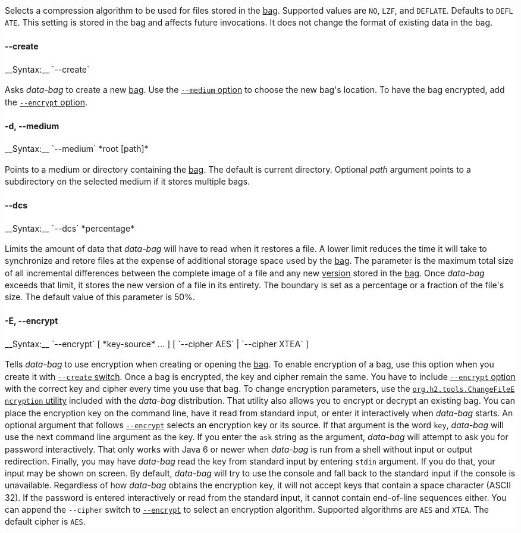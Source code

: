 Selects a compression algorithm to be used for files stored
in the [bag][]. Supported values are `NO`, `LZF`, and
`DEFLATE`. Defaults to `DEFLATE`. This setting is stored in the
bag and affects future invocations. It does not change
the format of existing data in the bag.

<h4 id="switch-create">--create</h4><a name="switch-create"> </a>
__Syntax:__ `--create`

Asks _data-bag_ to create a new [bag][]. Use the [`--medium` option][--medium]
to choose the new bag's location. To have the bag encrypted, add the
[`--encrypt` option][--encrypt].

<h4 id="switch-medium">-d, --medium</h4><a name="switch-medium"> </a>
__Syntax:__ `--medium` *root [path]*

Points to a medium or directory containing the [bag][]. The default is
current directory. Optional *path* argument points to a
subdirectory on the selected medium if it stores multiple bags.

<h4 id="switch-dcs">--dcs</h4><a name="switch-dcs"> </a>
__Syntax:__ `--dcs` *percentage*

Limits the amount of data that _data-bag_ will have to read when it restores a
file. A lower limit reduces the time it will take to synchronize and retore
files at the expense of additional storage space used by the [bag][].
The parameter is the maximum total size of all incremental differences between
the complete image of a file and any new [version][] stored in the [bag][].
Once _data-bag_ exceeds that limit, it stores the new version of a file in its
entirety. The boundary is set as a percentage or a fraction of the file's size.
The default value of this parameter is 50%.

<h4 id="switch-encrypt">-E, --encrypt</h4><a name="switch-encrypt"> </a>
__Syntax:__ `--encrypt` [ *key-source* ... ] [ `--cipher AES` | `--cipher XTEA` ]

Tells _data-bag_ to use encryption when creating or opening
the [bag][]. To enable encryption of a bag, use this option when
you create it with [`--create` switch][--create]. Once a bag is encrypted,
the key and cipher remain the same. You have to include
[`--encrypt` option][--encrypt] with the correct key and cipher every time
you use that bag. To change encryption parameters, use the
[`org.h2.tools.ChangeFileEncryption` utility](#change-encryption) included
with the _data-bag_ distribution. That utility also allows you to
encrypt or decrypt an existing bag. You can place the
encryption key on the command line, have it read from
standard input, or enter it interactively when _data-bag_
starts. An optional argument that follows [`--encrypt`][--encrypt] selects
an encryption key or its source. If that argument is the
word `key`, _data-bag_ will use the next command line argument
as the key. If you enter the `ask` string as the argument,
_data-bag_ will attempt to ask you for password interactively.
That only works with Java 6 or newer when _data-bag_ is run
from a shell without input or output redirection. Finally,
you may have _data-bag_  read the key from standard input by
entering `stdin` argument. If you do that, your input may
be shown on screen. By default, _data-bag_ will try to use the
console and fall back to the standard input if the console
is unavailable. Regardless of how _data-bag_ obtains the
encryption key, it will not accept keys that contain a space
character (ASCII 32). If the password is entered
interactively or read from the standard input, it cannot
contain end-of-line sequences either. You can append the `--cipher`
switch to [`--encrypt`][--encrypt] to select an encryption
algorithm. Supported algorithms are `AES` and `XTEA`. The
default cipher is `AES`.


 [README]: https://github.com/data-bag/code/blob/master/README.md "README file"
 [NOTICE]: https://github.com/data-bag/code/blob/master/NOTICE.md "NOTICE file"
 [openjdk]: http://openjdk.java.net/install/index.html "OpenJDK packages"
 [jre]: http://java.com/en/download/index.jsp "Oracle Java Runtime downloads"
 [POSIX]: http://en.wikipedia.org/wiki/POSIX#Mostly_POSIX-compliant "Mostly POSIX-compliant systems"
 [bag]: #term-bag "Concepts and terms: bag"
 [bags]: #term-bag "Concepts and terms: bag"
 [conflict]: #term-conflict "Concepts and terms: conflict of versions"
 [conflicts]: #term-conflict "Concepts and terms: conflict of versions"
 [command]: #term-command "Concepts and terms: command"
 [commands]: #term-command "Concepts and terms: command"
 [default replica]: #term-default-replica "Concepts and terms: default replica"
 [epoch]: #term-epoch "Concepts and terms: epoch"
 [epochs]: #term-epoch "Concepts and terms: epoch"
 [file number]: #term-file-number "Concepts and terms: file number"
 [filter]: #term-filter "Concepts and terms: filter"
 [filters]: #term-filter "Concepts and terms: filter"
 [history]: #term-history "Concepts and terms: history"
 [histories]: #term-history "Concepts and terms: history"
 [option]: #term-option "Concepts and terms: option"
 [options]: #term-option "Concepts and terms: option"
 [pattern]: #term-pattern "Concepts and terms: location pattern"
 [patterns]: #term-pattern "Concepts and terms: location pattern"
 [replica]: #term-replica "Concepts and terms: replica"
 [replicas]: #term-replica "Concepts and terms: replica"
 [version]: #term-version "Concepts and terms: version"
 [versions]: #term-version "Concepts and terms: version"
 [version number]: #term-version-number "Concepts and terms: version number"
 [--default-action]: #switch-default-action "--default-action switch"
 [--as-of]: #switch-as-of "--as-of switch"
 [--allow-time-diff]: #switch-allow-time-diff "--allow-time-diff switch"
 [--local]: #switch-local "--local switch"
 [--cds]: #switch-cds "--cds switch"
 [--compress]: #switch-compress "--compress switch"
 [--create]: #switch-create "--create switch"
 [--medium]: #switch-medium "--medium switch"
 [--dcs]: #switch-dcs "--dcs switch"
 [--encrypt]: #switch-encrypt "--encrypt switch"
 [--filter]: #switch-filter "--filter switch"
 [--fn]: #switch-fn "--fn switch"
 [--load]: #switch-load "--load switch"
 [--lob-size]: #switch-lob-size "--lob-size switch"
 [--nosync]: #switch-nosync "--nosync switch"
 [--nobanner]: #switch-nobanner "--nobanner switch"
 [--save]: #switch-save "--save switch"
 [--set]: #switch-set "--set switch"
 [--upgrade-db]: #switch-upgrade-db "--upgrade-db switch"
 [--verbose]: #switch-verbose "--verbose switch"
 [--vn]: #switch-vn "--vn switch"
 [--help]: #switch-help "--help switch"
 [--drop]: #switch-drop "--drop switch"
 [--history]: #switch-history "--history switch"
 [--list]: #switch-list "--list switch"
 [--log]: #switch-log "--log switch"
 [--purge]: #switch-purge "--purge switch"
 [--restore]: #switch-restore "--restore switch"
 [--sync]: #switch-sync "--sync switch"
 [--undo]: #switch-undo "--undo switch"